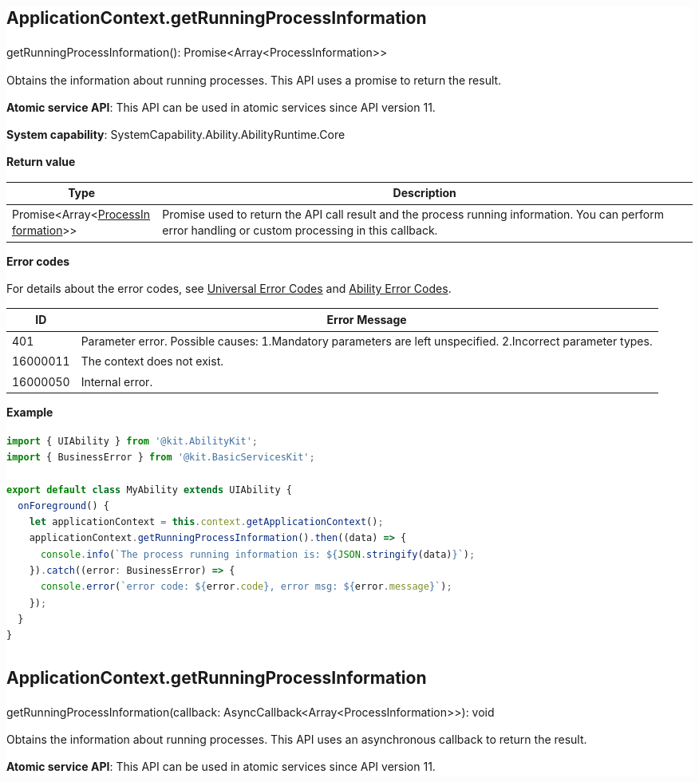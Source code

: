 ## ApplicationContext.getRunningProcessInformation

getRunningProcessInformation(): Promise\<Array\<ProcessInformation>>

Obtains the information about running processes. This API uses a promise to return the result.

**Atomic service API**: This API can be used in atomic services since API version 11.

**System capability**: SystemCapability.Ability.AbilityRuntime.Core

**Return value**

| Type| Description|
| -------- | -------- |
| Promise\<Array\<[ProcessInformation](js-apis-inner-application-processInformation.md)>> | Promise used to return the API call result and the process running information. You can perform error handling or custom processing in this callback.|

**Error codes**

For details about the error codes, see [Universal Error Codes](../errorcode-universal.md) and [Ability Error Codes](errorcode-ability.md).

| ID| Error Message|
| ------- | -------- |
| 401 | Parameter error. Possible causes: 1.Mandatory parameters are left unspecified. 2.Incorrect parameter types. |
| 16000011 | The context does not exist. |
| 16000050 | Internal error. |

**Example**

```ts
import { UIAbility } from '@kit.AbilityKit';
import { BusinessError } from '@kit.BasicServicesKit';

export default class MyAbility extends UIAbility {
  onForeground() {
    let applicationContext = this.context.getApplicationContext();
    applicationContext.getRunningProcessInformation().then((data) => {
      console.info(`The process running information is: ${JSON.stringify(data)}`);
    }).catch((error: BusinessError) => {
      console.error(`error code: ${error.code}, error msg: ${error.message}`);
    });
  }
}
```

## ApplicationContext.getRunningProcessInformation

getRunningProcessInformation(callback: AsyncCallback\<Array\<ProcessInformation>>): void

Obtains the information about running processes. This API uses an asynchronous callback to return the result.

**Atomic service API**: This API can be used in atomic services since API version 11.
